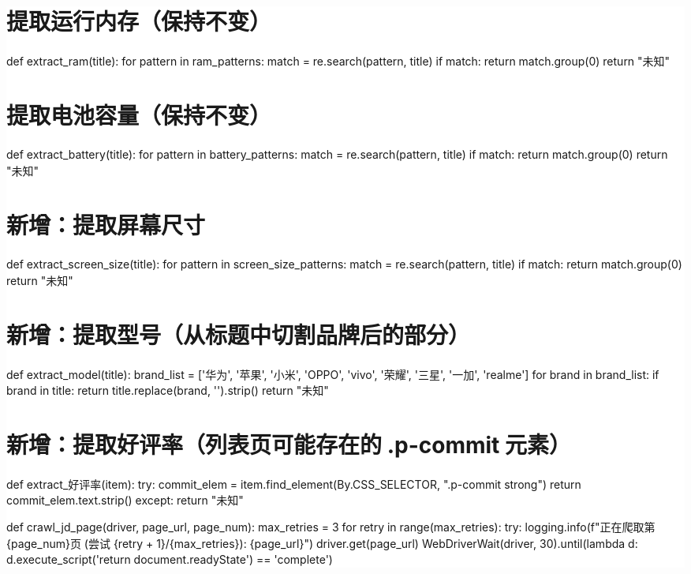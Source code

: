 
# 提取运行内存（保持不变）
def extract_ram(title):
    for pattern in ram_patterns:
        match = re.search(pattern, title)
        if match:
            return match.group(0)
    return "未知"


# 提取电池容量（保持不变）
def extract_battery(title):
    for pattern in battery_patterns:
        match = re.search(pattern, title)
        if match:
            return match.group(0)
    return "未知"


# 新增：提取屏幕尺寸
def extract_screen_size(title):
    for pattern in screen_size_patterns:
        match = re.search(pattern, title)
        if match:
            return match.group(0)
    return "未知"


# 新增：提取型号（从标题中切割品牌后的部分）
def extract_model(title):
    brand_list = ['华为', '苹果', '小米', 'OPPO', 'vivo', '荣耀', '三星', '一加', 'realme']
    for brand in brand_list:
        if brand in title:
            return title.replace(brand, '').strip()
    return "未知"


# 新增：提取好评率（列表页可能存在的 .p-commit 元素）
def extract_好评率(item):
    try:
        commit_elem = item.find_element(By.CSS_SELECTOR, ".p-commit strong")
        return commit_elem.text.strip()
    except:
        return "未知"


def crawl_jd_page(driver, page_url, page_num):
    max_retries = 3
    for retry in range(max_retries):
        try:
            logging.info(f"正在爬取第{page_num}页 (尝试 {retry + 1}/{max_retries}): {page_url}")
            driver.get(page_url)
            WebDriverWait(driver, 30).until(lambda d: d.execute_script('return document.readyState') == 'complete')
